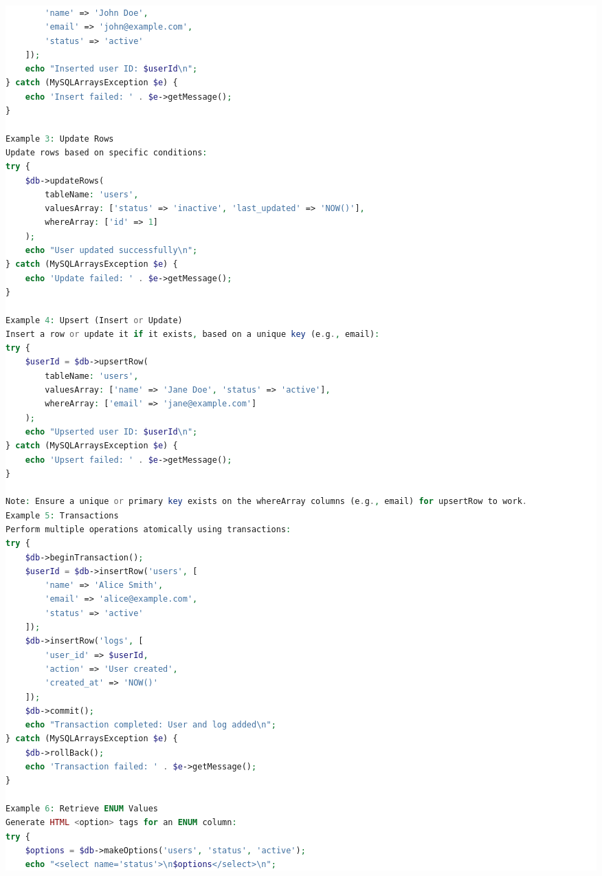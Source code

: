 ```php
        'name' => 'John Doe',
        'email' => 'john@example.com',
        'status' => 'active'
    ]);
    echo "Inserted user ID: $userId\n";
} catch (MySQLArraysException $e) {
    echo 'Insert failed: ' . $e->getMessage();
}

Example 3: Update Rows
Update rows based on specific conditions:
try {
    $db->updateRows(
        tableName: 'users',
        valuesArray: ['status' => 'inactive', 'last_updated' => 'NOW()'],
        whereArray: ['id' => 1]
    );
    echo "User updated successfully\n";
} catch (MySQLArraysException $e) {
    echo 'Update failed: ' . $e->getMessage();
}

Example 4: Upsert (Insert or Update)
Insert a row or update it if it exists, based on a unique key (e.g., email):
try {
    $userId = $db->upsertRow(
        tableName: 'users',
        valuesArray: ['name' => 'Jane Doe', 'status' => 'active'],
        whereArray: ['email' => 'jane@example.com']
    );
    echo "Upserted user ID: $userId\n";
} catch (MySQLArraysException $e) {
    echo 'Upsert failed: ' . $e->getMessage();
}

Note: Ensure a unique or primary key exists on the whereArray columns (e.g., email) for upsertRow to work.
Example 5: Transactions
Perform multiple operations atomically using transactions:
try {
    $db->beginTransaction();
    $userId = $db->insertRow('users', [
        'name' => 'Alice Smith',
        'email' => 'alice@example.com',
        'status' => 'active'
    ]);
    $db->insertRow('logs', [
        'user_id' => $userId,
        'action' => 'User created',
        'created_at' => 'NOW()'
    ]);
    $db->commit();
    echo "Transaction completed: User and log added\n";
} catch (MySQLArraysException $e) {
    $db->rollBack();
    echo 'Transaction failed: ' . $e->getMessage();
}

Example 6: Retrieve ENUM Values
Generate HTML <option> tags for an ENUM column:
try {
    $options = $db->makeOptions('users', 'status', 'active');
    echo "<select name='status'>\n$options</select>\n";
```